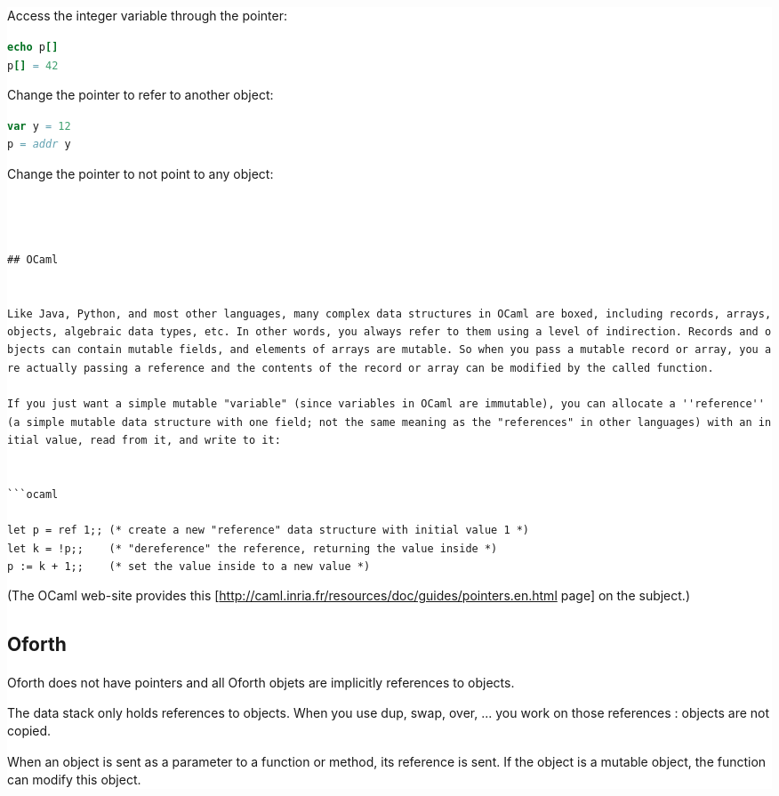 
Access the integer variable through the pointer:

```nim
echo p[]
p[] = 42
```


Change the pointer to refer to another object:

```nim
var y = 12
p = addr y
```


Change the pointer to not point to any object:

```nim>p = nil</lang



## OCaml


Like Java, Python, and most other languages, many complex data structures in OCaml are boxed, including records, arrays, objects, algebraic data types, etc. In other words, you always refer to them using a level of indirection. Records and objects can contain mutable fields, and elements of arrays are mutable. So when you pass a mutable record or array, you are actually passing a reference and the contents of the record or array can be modified by the called function.

If you just want a simple mutable "variable" (since variables in OCaml are immutable), you can allocate a ''reference'' (a simple mutable data structure with one field; not the same meaning as the "references" in other languages) with an initial value, read from it, and write to it:


```ocaml

let p = ref 1;; (* create a new "reference" data structure with initial value 1 *)
let k = !p;;    (* "dereference" the reference, returning the value inside *)
p := k + 1;;    (* set the value inside to a new value *)

```


(The OCaml web-site provides this [http://caml.inria.fr/resources/doc/guides/pointers.en.html page] on the subject.)


## Oforth


Oforth does not have pointers and all Oforth objets are implicitly references to objects.

The data stack only holds references to objects. When you use dup, swap, over, ... you work on those references : objects are not copied.

When an object is sent as a parameter to a function or method, its reference is sent. If the object is a mutable object, the function can modify this object.
